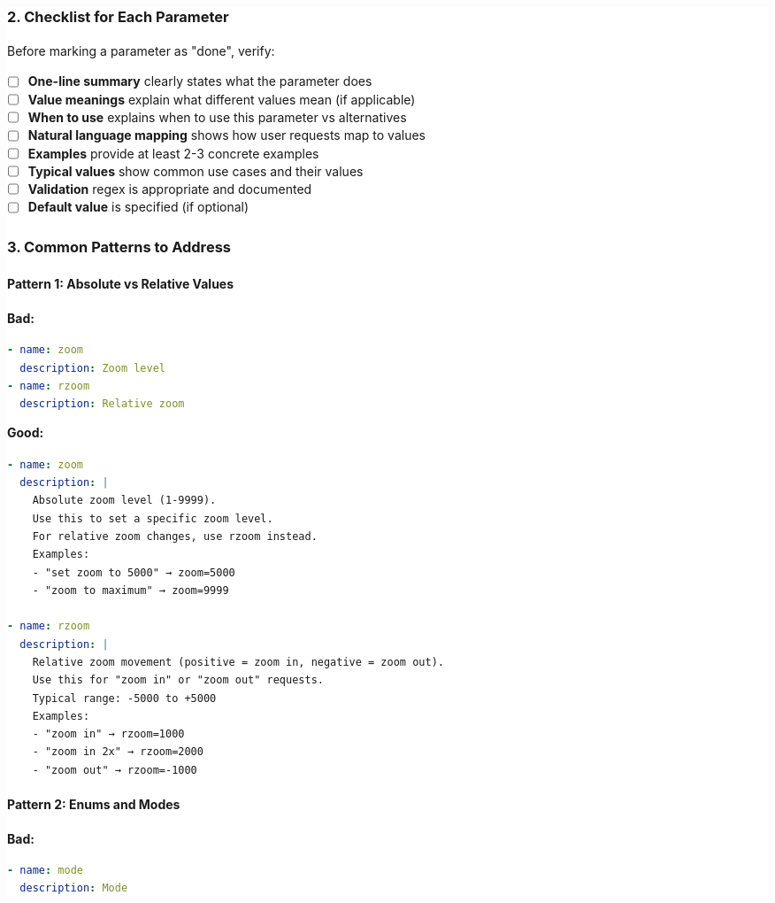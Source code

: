 ### 2. Checklist for Each Parameter

Before marking a parameter as "done", verify:

- [ ] **One-line summary** clearly states what the parameter does
- [ ] **Value meanings** explain what different values mean (if applicable)
- [ ] **When to use** explains when to use this parameter vs alternatives
- [ ] **Natural language mapping** shows how user requests map to values
- [ ] **Examples** provide at least 2-3 concrete examples
- [ ] **Typical values** show common use cases and their values
- [ ] **Validation** regex is appropriate and documented
- [ ] **Default value** is specified (if optional)

### 3. Common Patterns to Address

#### Pattern 1: Absolute vs Relative Values

**Bad:**
```yaml
- name: zoom
  description: Zoom level
- name: rzoom
  description: Relative zoom
```

**Good:**
```yaml
- name: zoom
  description: |
    Absolute zoom level (1-9999).
    Use this to set a specific zoom level.
    For relative zoom changes, use rzoom instead.
    Examples:
    - "set zoom to 5000" → zoom=5000
    - "zoom to maximum" → zoom=9999

- name: rzoom
  description: |
    Relative zoom movement (positive = zoom in, negative = zoom out).
    Use this for "zoom in" or "zoom out" requests.
    Typical range: -5000 to +5000
    Examples:
    - "zoom in" → rzoom=1000
    - "zoom in 2x" → rzoom=2000
    - "zoom out" → rzoom=-1000
```

#### Pattern 2: Enums and Modes

**Bad:**
```yaml
- name: mode
  description: Mode
```
